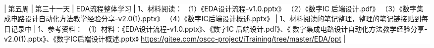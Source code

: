 | 第五周        | 第三十一天            | EDA流程整体学习   | 1、材料阅读： （1）《EDA设计流程-v1.0.pptx》 （2）《数字IC 后端设计.pdf》 （3）《数字集成电路设计自动化方法教学经验分享-v2.0(1).pptx》 （4）《数字IC后端设计概述.pptx》                                                                                                                                                                                                                                                                                                                                                                                                                                                                                                                                                                                                                                                                                                                                                                                                                                                                                                                                                                                                                                                                                                                                                                                                                                                                                                                                                                                                                                                                                                                                                                                                                                                                                                                                                                                                                                                                                                                                                                                                                                                                                                                                                                                                                                                                                                                                                                                                                                                                                                                                                                                                                                                                                                                                                                                                                                                                                                                                                                                                                                                                                                                                                                                                                                                                             | 1、材料阅读的笔记整理，整理的笔记链接贴到每日记录中                                                                 | 1、参考资料： （1）材料：《EDA设计流程-v1.0.pptx》、《数字IC 后端设计.pdf》、《 数字集成电路设计自动化方法教学经验分享-v2.0(1).pptx》、《数字IC后端设计概述.pptx》 https://gitee.com/oscc-project/iTraining/tree/master/EDA/ppt                                                                                                                                                                                                                                                                                                                                                                                                           |